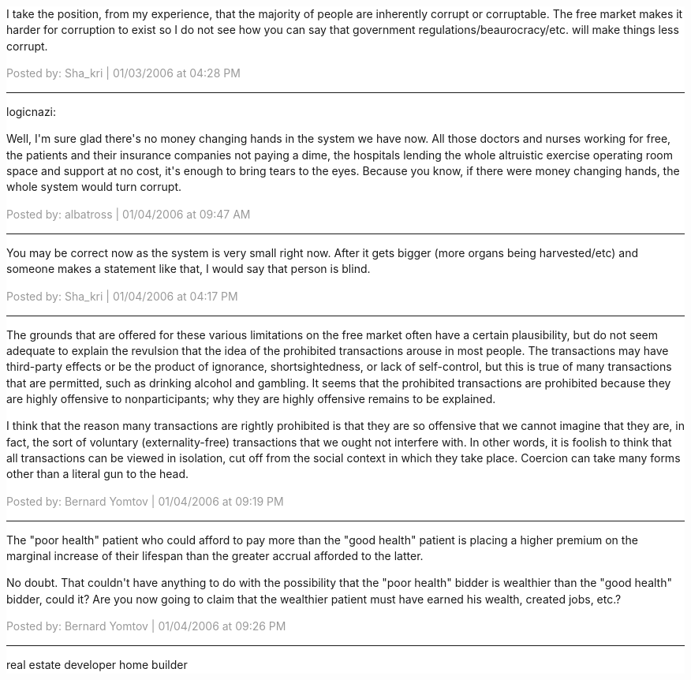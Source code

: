 I take the position, from my experience, that the majority of people are inherently corrupt or corruptable. The free market makes it harder for corruption to exist so I do not see how you can say that government regulations/beaurocracy/etc. will make things less corrupt.

<span style="color:#999">Posted by: Sha_kri | 01/03/2006 at 04:28 PM</span>

---

logicnazi:

Well, I'm sure glad there's no money changing hands in the system we have now.  All those doctors and nurses working for free, the patients and their insurance companies not paying a dime, the hospitals lending the whole altruistic exercise operating room space and support at no cost, it's enough to bring tears to the eyes.  Because you know, if there were money changing hands, the whole system would turn corrupt.

<span style="color:#999">Posted by: albatross | 01/04/2006 at 09:47 AM</span>

---

You may be correct now as the system is very small right now. After it gets bigger (more organs being harvested/etc) and someone makes a statement like that, I would say that person is blind.

<span style="color:#999">Posted by: Sha_kri | 01/04/2006 at 04:17 PM</span>

---

The grounds that are offered for these various limitations on the free market often have a certain plausibility, but do not seem adequate to explain the revulsion that the idea of the prohibited transactions arouse in most people. The transactions may have third-party effects or be the product of ignorance, shortsightedness, or lack of self-control, but this is true of many transactions that are permitted, such as drinking alcohol and gambling. It seems that the prohibited transactions are prohibited because they are highly offensive to nonparticipants; why they are highly offensive remains to be explained.

I think that the reason many transactions are rightly prohibited is that they are so offensive that we cannot imagine that they are, in fact, the sort of voluntary (externality-free) transactions that we ought not interfere with. In other words, it is foolish to think that all transactions can be viewed in isolation, cut off from the social context in which they take place. Coercion can take many forms other than a literal gun to the head.

<span style="color:#999">Posted by: Bernard Yomtov | 01/04/2006 at 09:19 PM</span>

---

The "poor health" patient who could afford to pay more than the "good health" patient is placing a higher premium on the marginal increase of their lifespan than the greater accrual afforded to the latter. 

No doubt. That couldn't have anything to do with the possibility that the "poor health" bidder is wealthier than the "good health" bidder, could it? Are you now going to claim that the wealthier patient must have earned his wealth, created jobs, etc.?

<span style="color:#999">Posted by: Bernard Yomtov | 01/04/2006 at 09:26 PM</span>

---

real estate developer home builder
